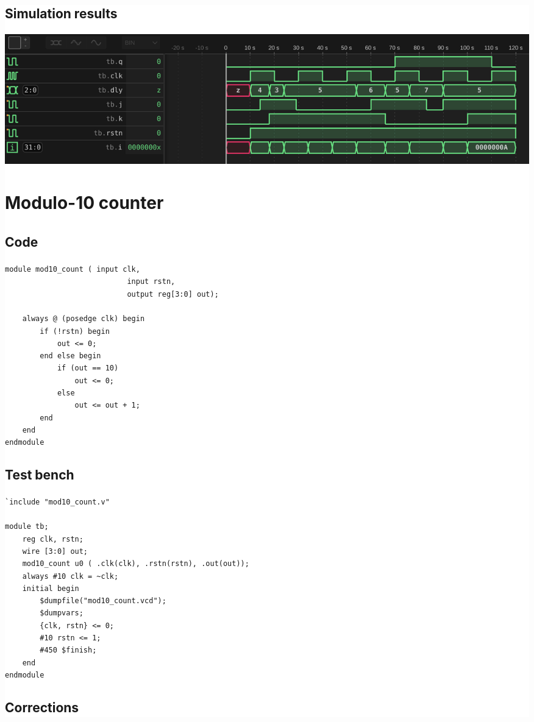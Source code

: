 ## Simulation results

![RTL Syntes](jkflipflop/simulation.png)

# Modulo-10 counter 

## Code
```
module mod10_count ( input clk,
							input rstn,
							output reg[3:0] out);
							
	always @ (posedge clk) begin
		if (!rstn) begin
			out <= 0;
		end else begin
			if (out == 10)
				out <= 0;
			else
				out <= out + 1;
		end
	end
endmodule
```


## Test bench
```
`include "mod10_count.v"

module tb;
	reg clk, rstn;
	wire [3:0] out;
	mod10_count u0 ( .clk(clk), .rstn(rstn), .out(out));
	always #10 clk = ~clk;
	initial begin
		$dumpfile("mod10_count.vcd");
		$dumpvars;
		{clk, rstn} <= 0;
		#10 rstn <= 1;
		#450 $finish;
	end
endmodule
```
## Corrections
